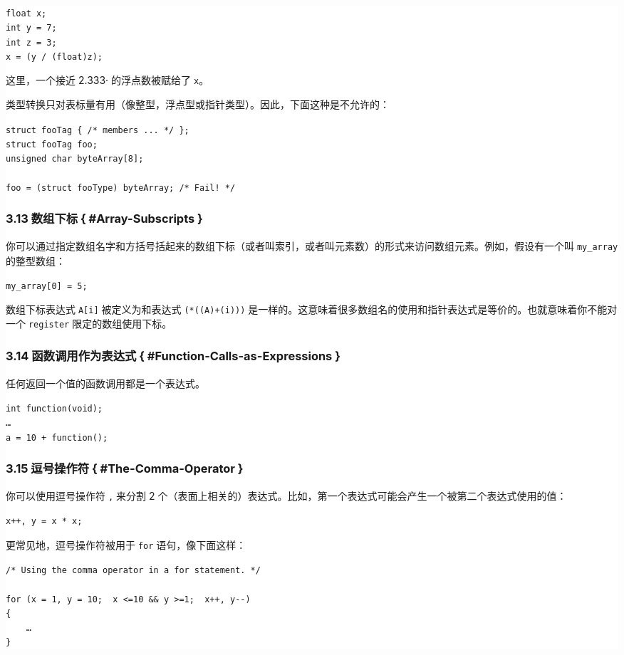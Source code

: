 ```
float x;
int y = 7;
int z = 3;
x = (y / (float)z);
```

这里，一个接近 2.333· 的浮点数被赋给了 `x`。

类型转换只对表标量有用（像整型，浮点型或指针类型）。因此，下面这种是不允许的：

```
struct fooTag { /* members ... */ };
struct fooTag foo;
unsigned char byteArray[8];

foo = (struct fooType) byteArray; /* Fail! */
```

### 3.13 数组下标 { #Array-Subscripts }

你可以通过指定数组名字和方括号括起来的数组下标（或者叫索引，或者叫元素数）的形式来访问数组元素。例如，假设有一个叫 `my_array` 的整型数组：

```
my_array[0] = 5;
```

数组下标表达式 `A[i]` 被定义为和表达式 `(*((A)+(i)))` 是一样的。这意味着很多数组名的使用和指针表达式是等价的。也就意味着你不能对一个 `register` 限定的数组使用下标。


### 3.14 函数调用作为表达式 { #Function-Calls-as-Expressions }

任何返回一个值的函数调用都是一个表达式。

```
int function(void);
…
a = 10 + function();
```

### 3.15 逗号操作符 { #The-Comma-Operator }

你可以使用逗号操作符 `,` 来分割 2 个（表面上相关的）表达式。比如，第一个表达式可能会产生一个被第二个表达式使用的值：

```
x++, y = x * x;
```

更常见地，逗号操作符被用于 `for` 语句，像下面这样：

```
/* Using the comma operator in a for statement. */

for (x = 1, y = 10;  x <=10 && y >=1;  x++, y--)
{
    …
}
```


[^2]: 完整的声明符是一个函数声明或者一个对象声明，并且该对象不能是其它对象的一部分
[^3]: 然而如果示例中的 `MAX` 的值为 `INT_MAX` 并且 `x` 的类型是 `int`，那这里有溢出问题。详见 [附录A：溢出](Appendix-A-Overflow.md)